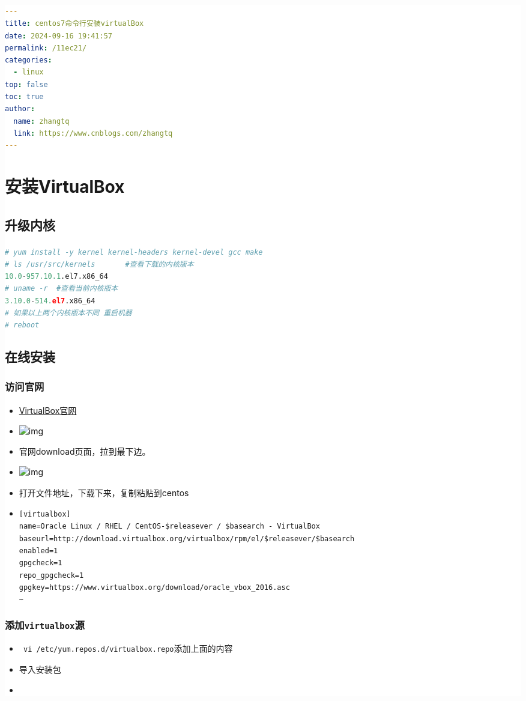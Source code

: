 ```yaml
---
title: centos7命令行安装virtualBox
date: 2024-09-16 19:41:57
permalink: /11ec21/
categories: 
  - linux
top: false
toc: true
author: 
  name: zhangtq
  link: https://www.cnblogs.com/zhangtq
---
```

# 安装VirtualBox

## 升级内核

```python
# yum install -y kernel kernel-headers kernel-devel gcc make
# ls /usr/src/kernels		#查看下载的内核版本
10.0-957.10.1.el7.x86_64
# uname -r	#查看当前内核版本
3.10.0-514.el7.x86_64
# 如果以上两个内核版本不同 重启机器
# reboot
```



## 在线安装

### 访问官网

- [VirtualBox官网]([https://www.virtualbox.org](https://www.virtualbox.org/))



- ![img](https://zhangtq-blog.oss-cn-hangzhou.aliyuncs.com/content_picture/eedfc9a4a79b3c8e0c9fadc5130387c6.png)

- 官网download页面，拉到最下边。
- ![img](https://zhangtq-blog.oss-cn-hangzhou.aliyuncs.com/content_picture/0e8e5d69a39203342821969c4aeb04dd.png)

- 打开文件地址，下载下来，复制粘贴到centos

- ```shell
  [virtualbox]
  name=Oracle Linux / RHEL / CentOS-$releasever / $basearch - VirtualBox
  baseurl=http://download.virtualbox.org/virtualbox/rpm/el/$releasever/$basearch
  enabled=1
  gpgcheck=1
  repo_gpgcheck=1
  gpgkey=https://www.virtualbox.org/download/oracle_vbox_2016.asc
  ~                                                              
  ```

### 添加`virtualbox`源

- ` vi /etc/yum.repos.d/virtualbox.repo`添加上面的内容

- 导入安装包

- ```shell
  ```